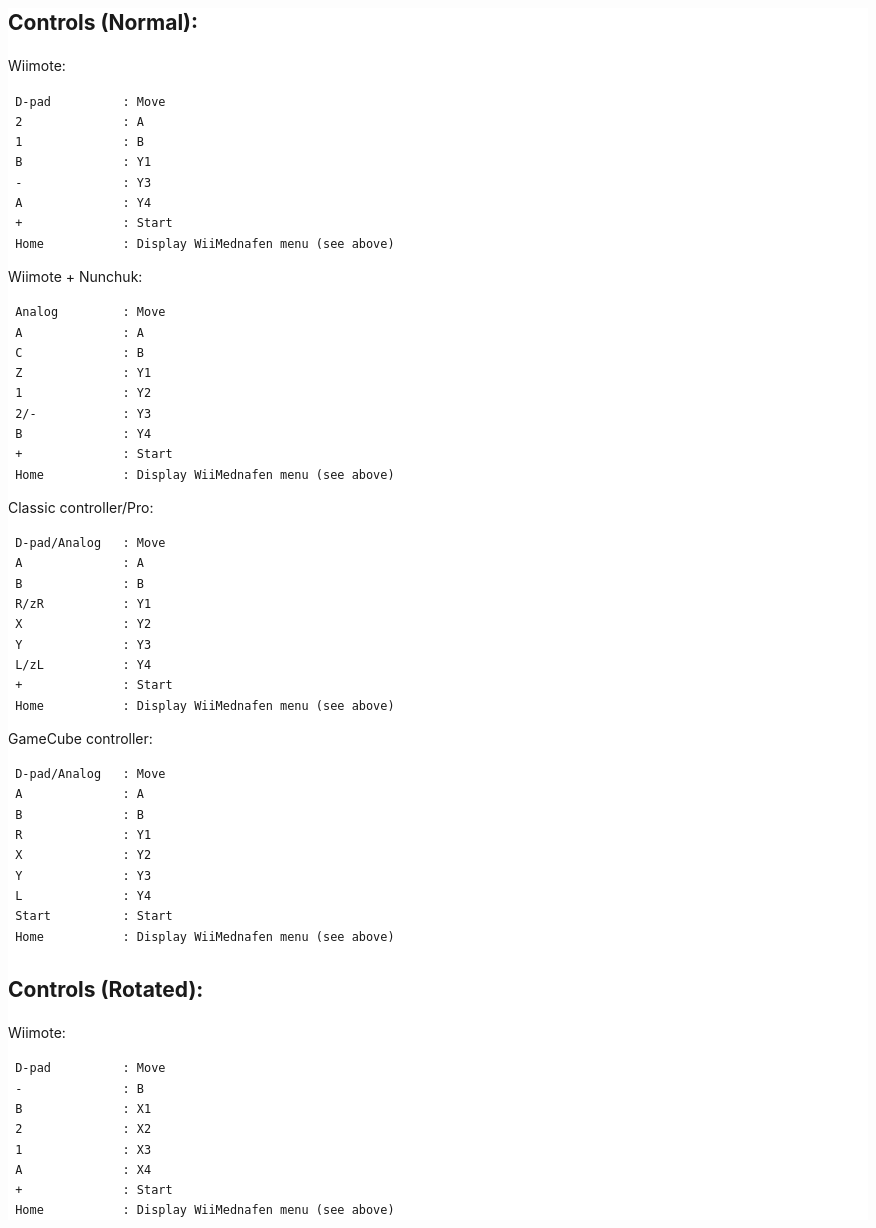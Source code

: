  Controls (Normal):
 ------------------

   Wiimote:

     D-pad          : Move
     2              : A
     1              : B
     B              : Y1
     -              : Y3
     A              : Y4
     +              : Start
     Home           : Display WiiMednafen menu (see above)

   Wiimote + Nunchuk:

     Analog         : Move
     A              : A
     C              : B
     Z              : Y1
     1              : Y2
     2/-            : Y3
     B              : Y4
     +              : Start
     Home           : Display WiiMednafen menu (see above)

   Classic controller/Pro:

     D-pad/Analog   : Move
     A              : A
     B              : B
     R/zR           : Y1
     X              : Y2
     Y              : Y3
     L/zL           : Y4
     +              : Start
     Home           : Display WiiMednafen menu (see above)

   GameCube controller:

     D-pad/Analog   : Move
     A              : A
     B              : B
     R              : Y1
     X              : Y2
     Y              : Y3
     L              : Y4
     Start          : Start
     Home           : Display WiiMednafen menu (see above)

 Controls (Rotated):
 -------------------

   Wiimote:

     D-pad          : Move
     -              : B
     B              : X1
     2              : X2
     1              : X3
     A              : X4
     +              : Start
     Home           : Display WiiMednafen menu (see above)
